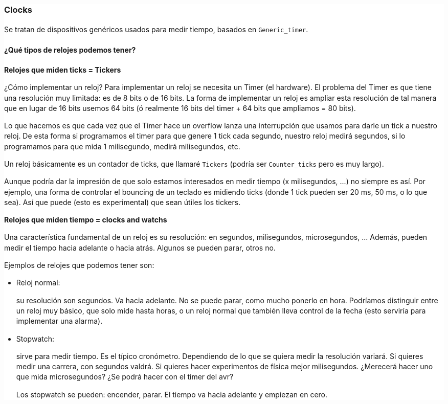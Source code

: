 
### <a name="clocks"></a>Clocks
Se tratan de dispositivos genéricos usados para medir tiempo, basados en
`Generic_timer`.

#### ¿Qué tipos de relojes podemos tener?

**Relojes que miden ticks = Tickers**

¿Cómo implementar un reloj? Para implementar un reloj se necesita un Timer (el
hardware). El problema del Timer es que tiene una resolución muy limitada: es
de 8 bits o de 16 bits. La forma de implementar un reloj es ampliar esta
resolución de tal manera que en lugar de 16 bits usemos 64 bits (ó realmente
16 bits del timer + 64 bits que ampliamos = 80 bits). 

Lo que hacemos es que cada vez que el Timer hace un overflow lanza una
interrupción que usamos para darle un tick a nuestro reloj. De esta forma si
programamos el timer para que genere 1 tick cada segundo, nuestro reloj medirá
segundos, si lo programamos para que mida 1 milisegundo, medirá milisegundos,
etc. 

Un reloj básicamente es un contador de ticks, que llamaré `Tickers` (podría
ser `Counter_ticks` pero es muy largo).

Aunque podría dar la impresión de que solo estamos interesados en medir tiempo
(x milisegundos, ...) no siempre es así. Por ejemplo, una forma de controlar
el bouncing de un teclado es midiendo ticks (donde 1 tick pueden ser 20 ms, 50
ms, o lo que sea). Así que puede (esto es experimental) que sean útiles los
tickers.




**Relojes que miden tiempo = clocks and watchs**

Una característica fundamental de un reloj es su resolución: en segundos, 
milisegundos, microsegundos, ... Además, pueden medir el tiempo hacia adelante
o hacia atrás. Algunos se pueden parar, otros no.

Ejemplos de relojes que podemos tener son:

* Reloj normal: 

  su resolución son segundos. Va hacia adelante. No se puede parar, 
  como mucho ponerlo en hora. Podríamos distinguir entre un reloj muy básico,
  que solo mide hasta horas, o un reloj normal que también lleva control de la
  fecha (esto serviría para implementar una alarma).

* Stopwatch:

  sirve para medir tiempo. Es el típico cronómetro. Dependiendo de lo que se
  quiera medir la resolución variará. Si quieres medir una carrera, con
  segundos valdrá. Si quieres hacer experimentos de física mejor milisegundos.
  ¿Merecerá hacer uno que mida microsegundos? ¿Se podrá hacer con el timer del
  avr?

  Los stopwatch se pueden: encender, parar. El tiempo va hacia adelante y
  empiezan en cero.
